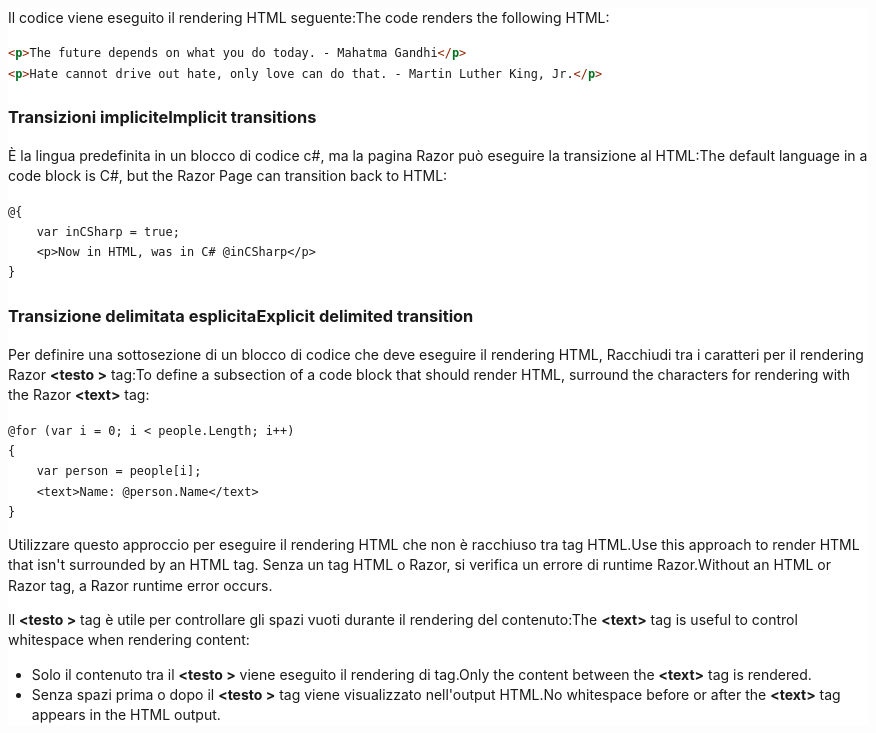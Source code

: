 <span data-ttu-id="d6078-173">Il codice viene eseguito il rendering HTML seguente:</span><span class="sxs-lookup"><span data-stu-id="d6078-173">The code renders the following HTML:</span></span>

```html
<p>The future depends on what you do today. - Mahatma Gandhi</p>
<p>Hate cannot drive out hate, only love can do that. - Martin Luther King, Jr.</p>
```

### <a name="implicit-transitions"></a><span data-ttu-id="d6078-174">Transizioni implicite</span><span class="sxs-lookup"><span data-stu-id="d6078-174">Implicit transitions</span></span>

<span data-ttu-id="d6078-175">È la lingua predefinita in un blocco di codice c#, ma la pagina Razor può eseguire la transizione al HTML:</span><span class="sxs-lookup"><span data-stu-id="d6078-175">The default language in a code block is C#, but the Razor Page can transition back to HTML:</span></span>

```cshtml
@{
    var inCSharp = true;
    <p>Now in HTML, was in C# @inCSharp</p>
}
```

### <a name="explicit-delimited-transition"></a><span data-ttu-id="d6078-176">Transizione delimitata esplicita</span><span class="sxs-lookup"><span data-stu-id="d6078-176">Explicit delimited transition</span></span>

<span data-ttu-id="d6078-177">Per definire una sottosezione di un blocco di codice che deve eseguire il rendering HTML, Racchiudi tra i caratteri per il rendering Razor  **\<testo >** tag:</span><span class="sxs-lookup"><span data-stu-id="d6078-177">To define a subsection of a code block that should render HTML, surround the characters for rendering with the Razor **\<text>** tag:</span></span>

```cshtml
@for (var i = 0; i < people.Length; i++)
{
    var person = people[i];
    <text>Name: @person.Name</text>
}
```

<span data-ttu-id="d6078-178">Utilizzare questo approccio per eseguire il rendering HTML che non è racchiuso tra tag HTML.</span><span class="sxs-lookup"><span data-stu-id="d6078-178">Use this approach to render HTML that isn't surrounded by an HTML tag.</span></span> <span data-ttu-id="d6078-179">Senza un tag HTML o Razor, si verifica un errore di runtime Razor.</span><span class="sxs-lookup"><span data-stu-id="d6078-179">Without an HTML or Razor tag, a Razor runtime error occurs.</span></span>

<span data-ttu-id="d6078-180">Il  **\<testo >** tag è utile per controllare gli spazi vuoti durante il rendering del contenuto:</span><span class="sxs-lookup"><span data-stu-id="d6078-180">The **\<text>** tag is useful to control whitespace when rendering content:</span></span>

* <span data-ttu-id="d6078-181">Solo il contenuto tra il  **\<testo >** viene eseguito il rendering di tag.</span><span class="sxs-lookup"><span data-stu-id="d6078-181">Only the content between the **\<text>** tag is rendered.</span></span> 
* <span data-ttu-id="d6078-182">Senza spazi prima o dopo il  **\<testo >** tag viene visualizzato nell'output HTML.</span><span class="sxs-lookup"><span data-stu-id="d6078-182">No whitespace before or after the **\<text>** tag appears in the HTML output.</span></span>
